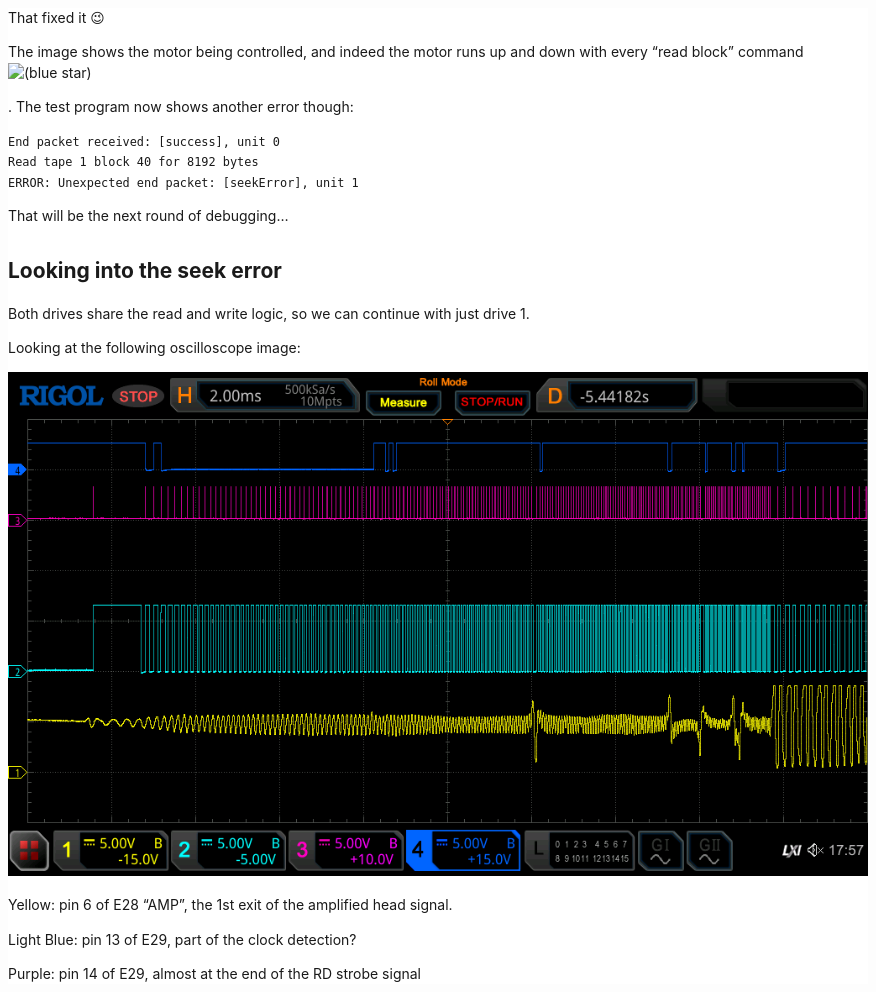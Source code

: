 That fixed it :wink:

 The image shows the motor being controlled, and indeed the motor runs up and down with every “read block” command ![(blue star)](https://domui.atlassian.net/wiki/s/245995130/6452/f3c9d64e165341d4d80b32bf0e9c34e1b34b5066/_/images/icons/emoticons/72/1f386.png)

 . The test program now shows another error though:

```
End packet received: [success], unit 0
Read tape 1 block 40 for 8192 bytes
ERROR: Unexpected end packet: [seekError], unit 1
```

That will be the next round of debugging…

## Looking into the seek error

Both drives share the read and write logic, so we can continue with just drive 1.

Looking at the following oscilloscope image:

![image-20241103-160415.png](./attachments/image-20241103-160415.png)

Yellow: pin 6 of E28 “AMP”, the 1st exit of the amplified head signal.

Light Blue: pin 13 of E29, part of the clock detection?

Purple: pin 14 of E29, almost at the end of the RD strobe signal
